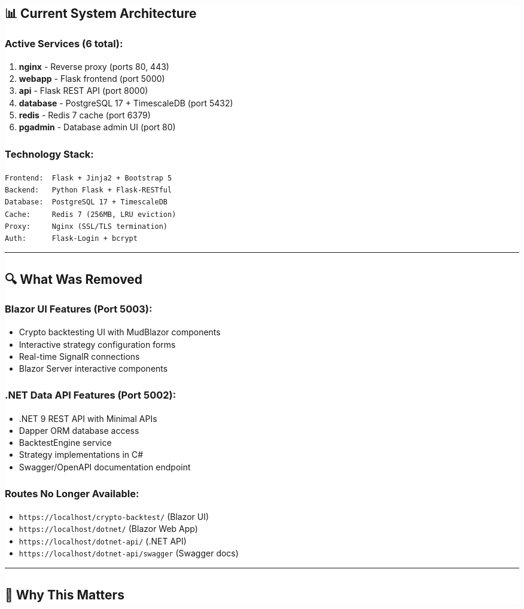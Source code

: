 
## 📊 Current System Architecture

### Active Services (6 total):

1. **nginx** - Reverse proxy (ports 80, 443)
2. **webapp** - Flask frontend (port 5000)
3. **api** - Flask REST API (port 8000)
4. **database** - PostgreSQL 17 + TimescaleDB (port 5432)
5. **redis** - Redis 7 cache (port 6379)
6. **pgadmin** - Database admin UI (port 80)

### Technology Stack:

```
Frontend:  Flask + Jinja2 + Bootstrap 5
Backend:   Python Flask + Flask-RESTful
Database:  PostgreSQL 17 + TimescaleDB
Cache:     Redis 7 (256MB, LRU eviction)
Proxy:     Nginx (SSL/TLS termination)
Auth:      Flask-Login + bcrypt
```

---

## 🔍 What Was Removed

### Blazor UI Features (Port 5003):
- Crypto backtesting UI with MudBlazor components
- Interactive strategy configuration forms
- Real-time SignalR connections
- Blazor Server interactive components

### .NET Data API Features (Port 5002):
- .NET 9 REST API with Minimal APIs
- Dapper ORM database access
- BacktestEngine service
- Strategy implementations in C#
- Swagger/OpenAPI documentation endpoint

### Routes No Longer Available:
- `https://localhost/crypto-backtest/` (Blazor UI)
- `https://localhost/dotnet/` (Blazor Web App)
- `https://localhost/dotnet-api/` (.NET API)
- `https://localhost/dotnet-api/swagger` (Swagger docs)

---

## 🎯 Why This Matters
